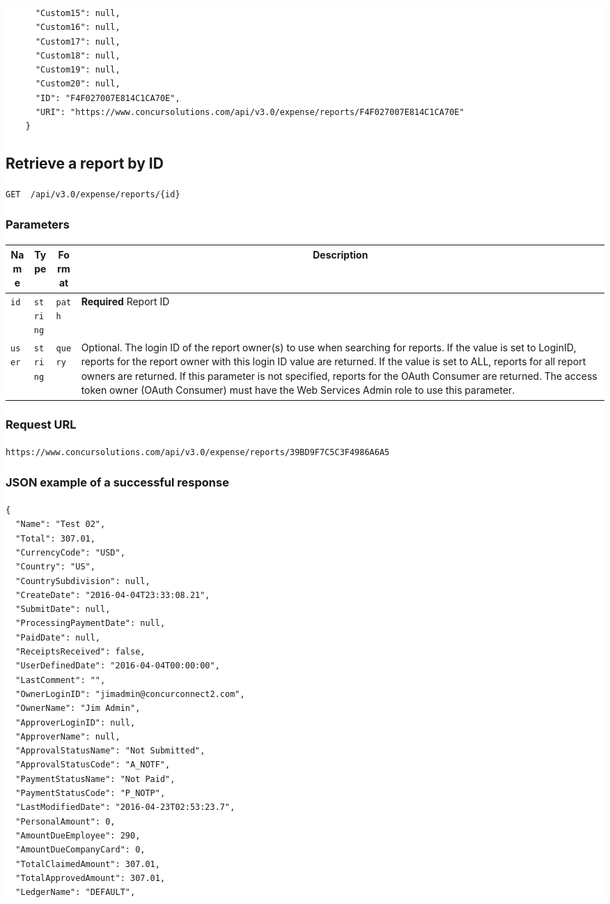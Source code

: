 ```
      "Custom15": null,
      "Custom16": null,
      "Custom17": null,
      "Custom18": null,
      "Custom19": null,
      "Custom20": null,
      "ID": "F4F027007E814C1CA70E",
      "URI": "https://www.concursolutions.com/api/v3.0/expense/reports/F4F027007E814C1CA70E"
    }
```

## <a name="getID"></a>Retrieve a report by ID

    GET  /api/v3.0/expense/reports/{id}


### Parameters

Name | Type | Format | Description
-----|------|--------|------------
`id`	|	`string`	|	`path`	|	**Required** Report ID
`user`	|	`string`	|	`query`	|	Optional. The login ID of the report owner(s) to use when searching for reports. If the value is set to LoginID, reports for the report owner with this login ID value are returned. If the value is set to ALL, reports for all report owners are returned. If this parameter is not specified, reports for the OAuth Consumer are returned. The access token owner (OAuth Consumer) must have the Web Services Admin role to use this parameter.


### Request URL

```
https://www.concursolutions.com/api/v3.0/expense/reports/39BD9F7C5C3F4986A6A5
```

### JSON example of a successful response

```
{
  "Name": "Test 02",
  "Total": 307.01,
  "CurrencyCode": "USD",
  "Country": "US",
  "CountrySubdivision": null,
  "CreateDate": "2016-04-04T23:33:08.21",
  "SubmitDate": null,
  "ProcessingPaymentDate": null,
  "PaidDate": null,
  "ReceiptsReceived": false,
  "UserDefinedDate": "2016-04-04T00:00:00",
  "LastComment": "",
  "OwnerLoginID": "jimadmin@concurconnect2.com",
  "OwnerName": "Jim Admin",
  "ApproverLoginID": null,
  "ApproverName": null,
  "ApprovalStatusName": "Not Submitted",
  "ApprovalStatusCode": "A_NOTF",
  "PaymentStatusName": "Not Paid",
  "PaymentStatusCode": "P_NOTP",
  "LastModifiedDate": "2016-04-23T02:53:23.7",
  "PersonalAmount": 0,
  "AmountDueEmployee": 290,
  "AmountDueCompanyCard": 0,
  "TotalClaimedAmount": 307.01,
  "TotalApprovedAmount": 307.01,
  "LedgerName": "DEFAULT",
```